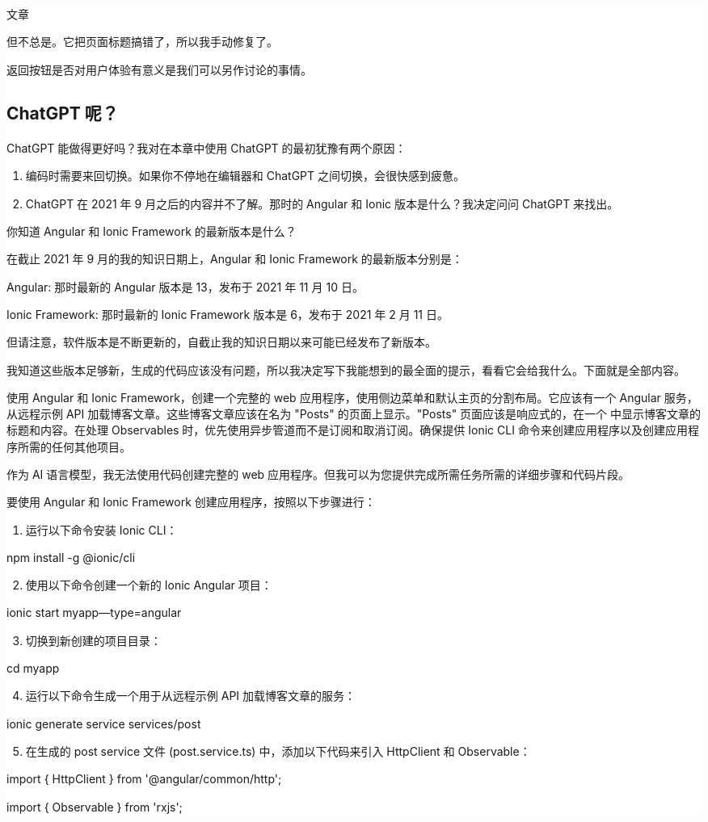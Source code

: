 <ion-back-button defaultHref="/home"></ion-back-button>

</ion-buttons>

<ion-title>文章</ion-title>

</ion-toolbar>

</ion-header>

但不总是。它把页面标题搞错了，所以我手动修复了。

返回按钮是否对用户体验有意义是我们可以另作讨论的事情。

## ChatGPT 呢？

ChatGPT 能做得更好吗？我对在本章中使用 ChatGPT 的最初犹豫有两个原因：

1.  编码时需要来回切换。如果你不停地在编辑器和 ChatGPT 之间切换，会很快感到疲惫。

1.  ChatGPT 在 2021 年 9 月之后的内容并不了解。那时的 Angular 和 Ionic 版本是什么？我决定问问 ChatGPT 来找出。

你知道 Angular 和 Ionic Framework 的最新版本是什么？

在截止 2021 年 9 月的我的知识日期上，Angular 和 Ionic Framework 的最新版本分别是：

Angular: 那时最新的 Angular 版本是 13，发布于 2021 年 11 月 10 日。

Ionic Framework: 那时最新的 Ionic Framework 版本是 6，发布于 2021 年 2 月 11 日。

但请注意，软件版本是不断更新的，自截止我的知识日期以来可能已经发布了新版本。

我知道这些版本足够新，生成的代码应该没有问题，所以我决定写下我能想到的最全面的提示，看看它会给我什么。下面就是全部内容。

使用 Angular 和 Ionic Framework，创建一个完整的 web 应用程序，使用侧边菜单和默认主页的分割布局。它应该有一个 Angular 服务，从远程示例 API 加载博客文章。这些博客文章应该在名为 "Posts" 的页面上显示。"Posts" 页面应该是响应式的，在一个 <ion-card> 中显示博客文章的标题和内容。在处理 Observables 时，优先使用异步管道而不是订阅和取消订阅。确保提供 Ionic CLI 命令来创建应用程序以及创建应用程序所需的任何其他项目。

作为 AI 语言模型，我无法使用代码创建完整的 web 应用程序。但我可以为您提供完成所需任务所需的详细步骤和代码片段。

要使用 Angular 和 Ionic Framework 创建应用程序，按照以下步骤进行：

1.  运行以下命令安装 Ionic CLI：

npm install -g @ionic/cli

2.  使用以下命令创建一个新的 Ionic Angular 项目：

ionic start myapp—type=angular

3.  切换到新创建的项目目录：

cd myapp

4.  运行以下命令生成一个用于从远程示例 API 加载博客文章的服务：

ionic generate service services/post

5.  在生成的 post service 文件 (post.service.ts) 中，添加以下代码来引入 HttpClient 和 Observable：

import { HttpClient } from '@angular/common/http';

import { Observable } from 'rxjs';
